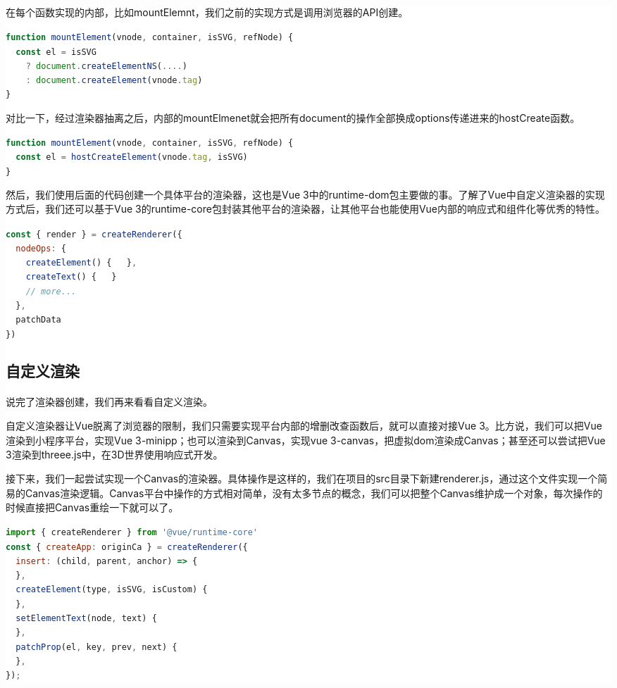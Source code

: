 在每个函数实现的内部，比如mountElemnt，我们之前的实现方式是调用浏览器的API创建。

```javascript
function mountElement(vnode, container, isSVG, refNode) {
  const el = isSVG
    ? document.createElementNS(....)
    : document.createElement(vnode.tag)
}


```

对比一下，经过渲染器抽离之后，内部的mountElmenet就会把所有document的操作全部换成options传递进来的hostCreate函数。

```javascript
function mountElement(vnode, container, isSVG, refNode) {
  const el = hostCreateElement(vnode.tag, isSVG)
}

```

然后，我们使用后面的代码创建一个具体平台的渲染器，这也是Vue 3中的runtime-dom包主要做的事。了解了Vue中自定义渲染器的实现方式后，我们还可以基于Vue 3的runtime-core包封装其他平台的渲染器，让其他平台也能使用Vue内部的响应式和组件化等优秀的特性。

```javascript
const { render } = createRenderer({
  nodeOps: {
    createElement() {   },
    createText() {   }
    // more...
  },
  patchData
})


```

## 自定义渲染

说完了渲染器创建，我们再来看看自定义渲染。

自定义渲染器让Vue脱离了浏览器的限制，我们只需要实现平台内部的增删改查函数后，就可以直接对接Vue 3。比方说，我们可以把Vue渲染到小程序平台，实现Vue 3-minipp；也可以渲染到Canvas，实现vue 3-canvas，把虚拟dom渲染成Canvas；甚至还可以尝试把Vue 3渲染到threee.js中，在3D世界使用响应式开发。

接下来，我们一起尝试实现一个Canvas的渲染器。具体操作是这样的，我们在项目的src目录下新建renderer.js，通过这个文件实现一个简易的Canvas渲染逻辑。Canvas平台中操作的方式相对简单，没有太多节点的概念，我们可以把整个Canvas维护成一个对象，每次操作的时候直接把Canvas重绘一下就可以了。

```javascript
import { createRenderer } from '@vue/runtime-core'
const { createApp: originCa } = createRenderer({
  insert: (child, parent, anchor) => {
  },
  createElement(type, isSVG, isCustom) {
  },
  setElementText(node, text) {
  },
  patchProp(el, key, prev, next) {
  },
});

```
